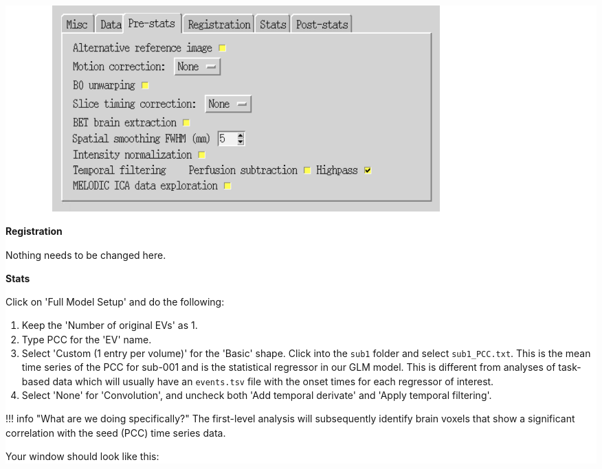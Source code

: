  <img src="../../assets/images/workshop8/functional-connectivity/pre_stats.png" alt="Pre-stats" width="700" height="300">
</p>

**Registration**

Nothing needs to be changed here. 

**Stats**

Click on 'Full Model Setup' and do the following: 

1. Keep the 'Number of original EVs' as 1.
2. Type PCC for the 'EV' name.
3. Select 'Custom (1 entry per volume)' for the 'Basic' shape. Click into the `sub1` folder and select `sub1_PCC.txt`. This is the mean time series of the PCC for sub-001 and is the statistical regressor in our GLM model. This is different from analyses of task-based data which will usually have an `events.tsv` file with the onset times for each regressor of interest.
4. Select 'None' for 'Convolution', and uncheck both 'Add temporal derivate' and 'Apply temporal filtering'. 

!!! info "What are we doing specifically?"
    The first-level analysis will subsequently identify brain voxels that show a significant correlation with the seed (PCC) time series data.

Your window should look like this: 

<p align="center">